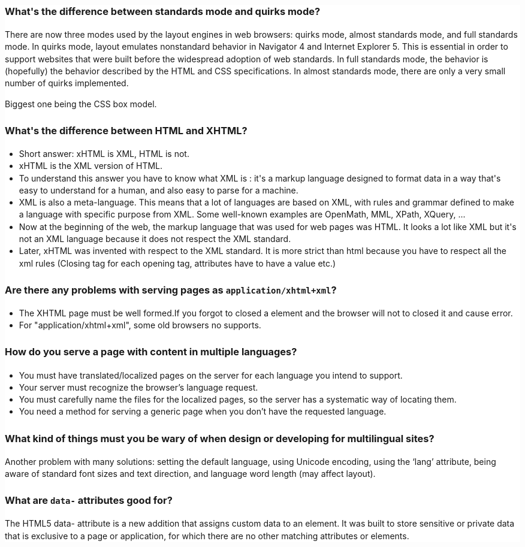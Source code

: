 ### What's the difference between standards mode and quirks mode?
There are now three modes used by the layout engines in web browsers: quirks mode, almost standards mode, and full standards mode. In quirks mode, layout emulates nonstandard behavior in Navigator 4 and Internet Explorer 5. This is essential in order to support websites that were built before the widespread adoption of web standards. In full standards mode, the behavior is (hopefully) the behavior described by the HTML and CSS specifications. In almost standards mode, there are only a very small number of quirks implemented.

Biggest one being the CSS box model.

### What's the difference between HTML and XHTML?
- Short answer: xHTML is XML, HTML is not.
- xHTML is the XML version of HTML. 
- To understand this answer you have to know what XML is : it's a markup language designed to format data in a way that's easy to understand for a human, and also easy to parse for a machine.
- XML is also a meta-language. This means that a lot of languages are based on XML, with rules and grammar defined to make a language with specific purpose from XML. Some well-known  examples are OpenMath, MML, XPath, XQuery, ...
- Now at the beginning of the web, the markup language that was used for web pages was HTML. It looks a lot like XML but it's not an XML language because it does not respect the XML standard.
- Later, xHTML was invented with respect to the XML standard. It is more strict than html because you have to respect all the xml rules (Closing tag for each opening tag, attributes have to have a value etc.)

### Are there any problems with serving pages as `application/xhtml+xml`?
- The XHTML page must be well formed.If you forgot to closed a element and the browser will not to closed it and cause error.
- For "application/xhtml+xml", some old browsers no supports.

### How do you serve a page with content in multiple languages?
- You must have translated/localized pages on the server for each language you intend to support.
- Your server must recognize the browser’s language request.
- You must carefully name the files for the localized pages, so the server has a systematic way of locating them.
- You need a method for serving a generic page when you don’t have the requested language.

### What kind of things must you be wary of when design or developing for multilingual sites?
Another problem with many solutions: setting the default language, using Unicode encoding, using the ‘lang’ attribute, being aware of standard font sizes and text direction, and language word length (may affect layout).

### What are `data-` attributes good for?
The HTML5 data- attribute is a new addition that assigns custom data to an element. It was built to store sensitive or private data that is exclusive to a page or application, for which there are no other matching attributes or elements.
